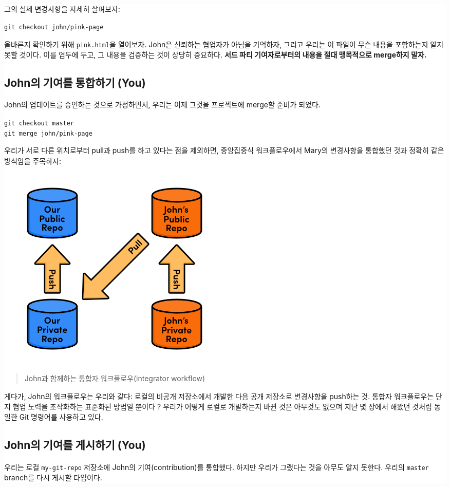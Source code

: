 그의 실제 변경사항을 자세히 살펴보자:

```
git checkout john/pink-page
```

올바른지 확인하기 위해 `pink.html`을 열어보자. John은 신뢰하는 협업자가 아님을 기억하자, 
그리고 우리는 이 파일이 무슨 내용을 포함하는지 알지 못할 것이다. 
이를 염두에 두고, 그 내용을 검증하는 것이 상당히 중요하다. 
**서드 파티 기여자로부터의 내용을 절대 맹목적으로 merge하지 말자.**

## John의 기여를 통합하기 (You)

John의 업데이트를 승인하는 것으로 가정하면서, 우리는 이제 그것을 프로젝트에 merge할 준비가 되었다.

```
git checkout master
git merge john/pink-page
```

우리가 서로 다른 위치로부터 pull과 push를 하고 있다는 점을 제외하면, 
중앙집중식 워크플로우에서 Mary의 변경사항을 통합했던 것과 정확히 같은 방식임을 주목하자:

![](images/09/9-9.png)
> John과 함께하는 통합자 워크플로우(integrator workflow)

게다가, John의 워크플로우는 우리와 같다: 
로컬의 비공개 저장소에서 개발한 다음 공개 저장소로 변경사항을 push하는 것. 
통합자 워크플로우는 단지 협업 노력을 조작화하는 표준화된 방법일 뿐이다
? 우리가 어떻게 로컬로 개발하는지 바뀐 것은 아무것도 없으며 지난 몇 장에서 해왔던 것처럼 동일한 Git 명령어를 사용하고 있다.

## John의 기여를 게시하기 (You)

우리는 로컬 `my-git-repo` 저장소에 John의 기여(contribution)를 통합했다. 
하지만 우리가 그랬다는 것을 아무도 알지 못한다. 우리의 `master` branch를 다시 게시할 타임이다.

